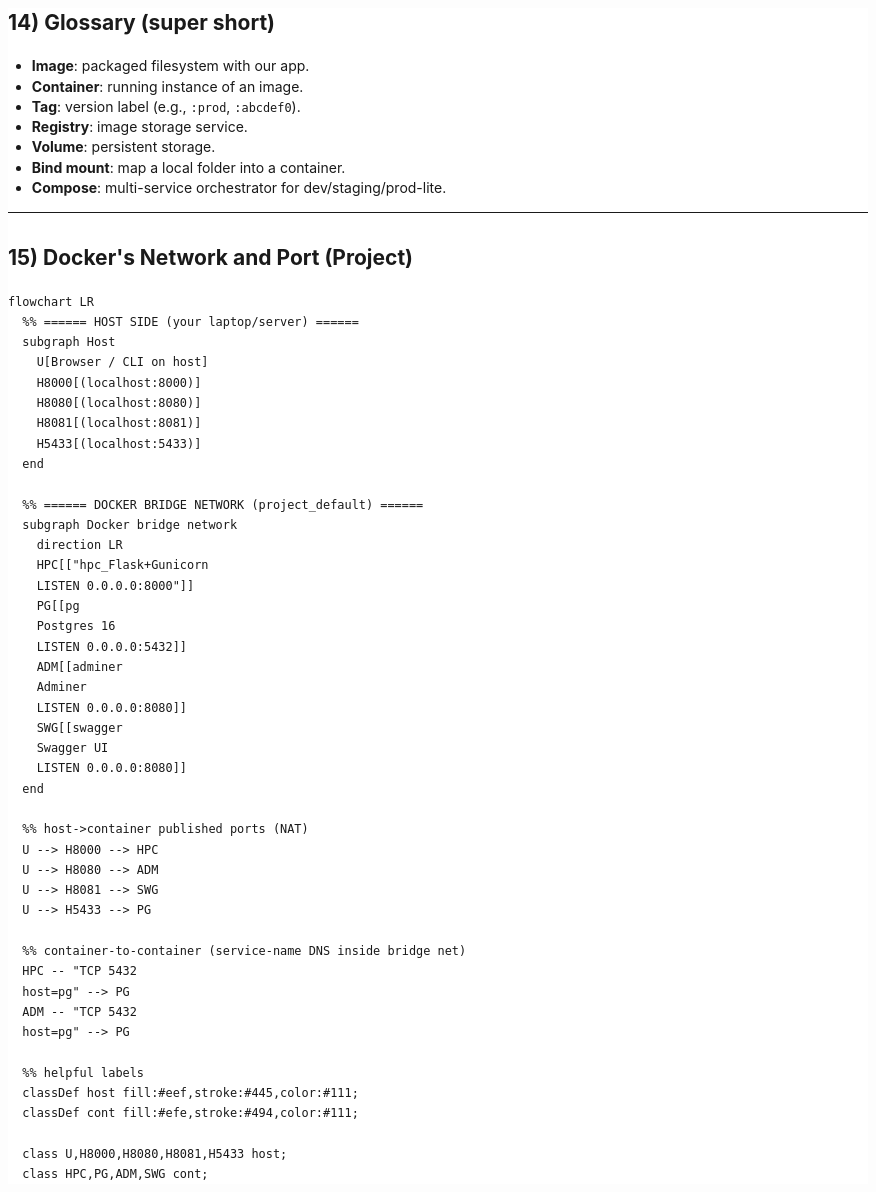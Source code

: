 
## 14) Glossary (super short)

- **Image**: packaged filesystem with our app.
- **Container**: running instance of an image.
- **Tag**: version label (e.g., `:prod`, `:abcdef0`).
- **Registry**: image storage service.
- **Volume**: persistent storage.
- **Bind mount**: map a local folder into a container.
- **Compose**: multi-service orchestrator for dev/staging/prod-lite.

---

## 15) Docker's Network and Port (Project)

```mermaid
flowchart LR
  %% ====== HOST SIDE (your laptop/server) ======
  subgraph Host
    U[Browser / CLI on host]
    H8000[(localhost:8000)]
    H8080[(localhost:8080)]
    H8081[(localhost:8081)]
    H5433[(localhost:5433)]
  end

  %% ====== DOCKER BRIDGE NETWORK (project_default) ======
  subgraph Docker bridge network
    direction LR
    HPC[["hpc_Flask+Gunicorn
    LISTEN 0.0.0.0:8000"]]
    PG[[pg
    Postgres 16
    LISTEN 0.0.0.0:5432]]
    ADM[[adminer
    Adminer
    LISTEN 0.0.0.0:8080]]
    SWG[[swagger
    Swagger UI
    LISTEN 0.0.0.0:8080]]
  end

  %% host->container published ports (NAT)
  U --> H8000 --> HPC
  U --> H8080 --> ADM
  U --> H8081 --> SWG
  U --> H5433 --> PG

  %% container-to-container (service-name DNS inside bridge net)
  HPC -- "TCP 5432
  host=pg" --> PG
  ADM -- "TCP 5432
  host=pg" --> PG

  %% helpful labels
  classDef host fill:#eef,stroke:#445,color:#111;
  classDef cont fill:#efe,stroke:#494,color:#111;

  class U,H8000,H8080,H8081,H5433 host;
  class HPC,PG,ADM,SWG cont;
```
